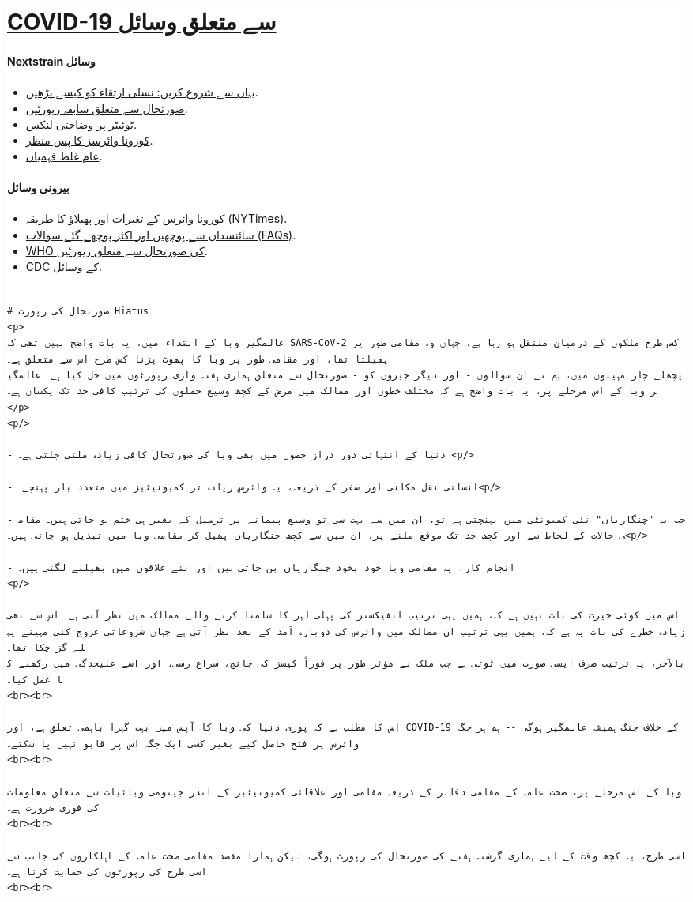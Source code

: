 
# [COVID-19 سے متعلق وسائل](https://nextstrain.org/ncov/global/2020-05-14?d=tree&p=full&legend=closed)

#### Nextstrain وسائل
* [یہاں سے شروع کریں: نسلی ارتقاء کو کیسے پڑھیں](https://nextstrain.org/narratives/trees-background/ur).
* [صورتحال سے متعلق سابقہ رپورٹیں](https://nextstrain.org/ncov-sit-reps/).
* [ٹوئیٹر پر وضاحتی لنکس](https://bedford.io/misc/twitter/).
* [کورونا وائرسز کا پس منظر](https://nextstrain.org/help/coronavirus/human-CoV).
* [عام غلط فہمیاں](https://nextstrain.org/narratives/ncov/sit-rep/2020-03-13?n=11).

#### بیرونی وسائل
* [کورونا وائرس کے تغیرات اور پھیلاؤ کا طریقہ (NYTimes)](https://www.nytimes.com/interactive/2020/04/30/science/coronavirus-mutations.html).
* [سائنسداں سے پوچھیں اور اکثر پوچھے گئے سوالات (FAQs)](https://covid19.fas.org/l/en).
* [WHO کی صورتحال سے متعلق رپورٹیں](https://www.who.int/emergencies/diseases/novel-coronavirus-2019/situation-reports).
* [CDC کے وسائل](https://www.cdc.gov/coronavirus/2019-ncov/index.html).


```auspiceMainDisplayMarkdown

# صورتحال کی رپورٹ Hiatus
<p>
عالمگیر وبا کے ابتداء میں، یہ بات واضح نہیں تھی کہ SARS-CoV-2 کس طرح ملکوں کے درمیان منتقل ہو رہا ہے، جہاں وہ مقامی طور پر پھیلتا تھا، اور مقامی طور پر وبا کا پھوٹ پڑنا کس طرح اس سے متعلق ہے۔
پچھلے چار مہینوں میں، ہم نے ان سوالوں - اور دیگر چیزوں کو - صورتحال سے متعلق ہماری ہفتہ واری رپورٹوں میں حل کیا ہے۔ عالمگیر وبا کے اس مرحلے پر، یہ بات واضح ہے کہ مختلف خطوں اور ممالک میں مرض کے کچھ وسیع حملوں کی ترتیب کافی حد تک یکساں ہے۔  
</p>
<p/>

- دنیا کے انتہائی دور دراز حصوں میں بھی وبا کی صورتحال کافی زیادہ ملتی جلتی ہے۔ <p/>

- انسانی نقل مکانی اور سفر کے ذریعہ، یہ وائرس زیادہ تر کمیونیٹیز میں متعدد بار پہنچے۔<p/>  

- جب یہ "چنگاریاں" نئی کمیونٹی میں پہنچتی ہے تو، ان میں سے بہت سی تو وسیع پیمانے پر ترسیل کے بغیر ہی ختم ہو جاتی ہیں۔ مقامی حالات کے لحاظ سے اور کچھ حد تک موقع ملنے پر، ان میں سے کچھ چنگاریاں پھیل کر مقامی وبا میں تبدیل ہو جاتی ہیں۔<p/>  

- انجام کار، یہ مقامی وبا خود بخود چنگاریاں بن جاتی ہیں اور نئے علاقوں میں پھیلنے لگتی ہیں۔  
<p/>

اس میں کوئی حیرت کی بات نہیں ہے کہ، ہمیں یہی ترتیب انفیکشنز کی پہلی لہر کا سامنا کرنے والے ممالک میں نظر آتی ہے۔ اس سے بھی زیادہ خطرے کی بات یہ ہے کہ، ہمیں یہی ترتیب ان ممالک میں وائرس کی دوبارہ آمد کے بعد نظر آتی ہے جہاں شروعاتی عروج کئی مہینے پہلے گز چکا تھا۔
بالآخر، یہ ترتیب صرف ایسی صورت میں ٹوٹی ہے جب ملک نے مؤثر طور پر فوراً کیسز کی جانچ، سراغ رسی، اور اسے علیحدگی میں رکھنے کا عمل کیا۔
<br><br>

اس کا مطلب ہے کہ پوری دنیا کی وبا کا آپس میں بہت گہرا باہمی تعلق ہے، اور COVID-19 کے خلاف جنگ ہمیشہ عالمگیر ہوگی -- ہم ہر جگہ وائرس پر فتح حاصل کیے بغیر کسی ایک جگہ اس پر قابو نہیں پا سکتے۔
<br><br>

وبا کے اس مرحلے پر، صحت عامہ کے مقامی دفاتر کے ذریعہ مقامی اور علاقائی کمیونیٹیز کے اندر جینومی وبائیات سے متعلق معلومات کی فوری ضرورت ہے۔
<br><br>

اسی طرح، یہ کچھ وقت کے لیے ہماری گزشتہ ہفتے کی صورتحال کی رپورٹ ہوگی، لیکن ہمارا مقصد مقامی صحت عامہ کے اہلکاروں کی جانب سے اسی طرح کی رپورٹوں کی حمایت کرنا ہے۔
<br><br>

```